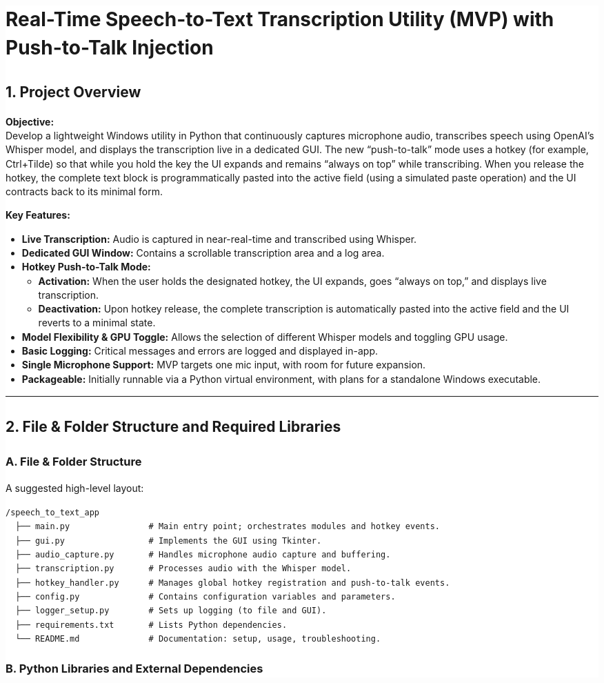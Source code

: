 # Real-Time Speech-to-Text Transcription Utility (MVP) with Push-to-Talk Injection

## 1. Project Overview

**Objective:**  
Develop a lightweight Windows utility in Python that continuously captures microphone audio, transcribes speech using OpenAI’s Whisper model, and displays the transcription live in a dedicated GUI. The new “push-to-talk” mode uses a hotkey (for example, Ctrl+Tilde) so that while you hold the key the UI expands and remains “always on top” while transcribing. When you release the hotkey, the complete text block is programmatically pasted into the active field (using a simulated paste operation) and the UI contracts back to its minimal form.

**Key Features:**
- **Live Transcription:** Audio is captured in near-real-time and transcribed using Whisper.
- **Dedicated GUI Window:** Contains a scrollable transcription area and a log area.
- **Hotkey Push-to-Talk Mode:**  
  - **Activation:** When the user holds the designated hotkey, the UI expands, goes “always on top,” and displays live transcription.
  - **Deactivation:** Upon hotkey release, the complete transcription is automatically pasted into the active field and the UI reverts to a minimal state.
- **Model Flexibility & GPU Toggle:** Allows the selection of different Whisper models and toggling GPU usage.
- **Basic Logging:** Critical messages and errors are logged and displayed in-app.
- **Single Microphone Support:** MVP targets one mic input, with room for future expansion.
- **Packageable:** Initially runnable via a Python virtual environment, with plans for a standalone Windows executable.

---

## 2. File & Folder Structure and Required Libraries

### A. File & Folder Structure

A suggested high-level layout:

```
/speech_to_text_app
  ├── main.py                # Main entry point; orchestrates modules and hotkey events.
  ├── gui.py                 # Implements the GUI using Tkinter.
  ├── audio_capture.py       # Handles microphone audio capture and buffering.
  ├── transcription.py       # Processes audio with the Whisper model.
  ├── hotkey_handler.py      # Manages global hotkey registration and push-to-talk events.
  ├── config.py              # Contains configuration variables and parameters.
  ├── logger_setup.py        # Sets up logging (to file and GUI).
  ├── requirements.txt       # Lists Python dependencies.
  └── README.md              # Documentation: setup, usage, troubleshooting.
```

### B. Python Libraries and External Dependencies
